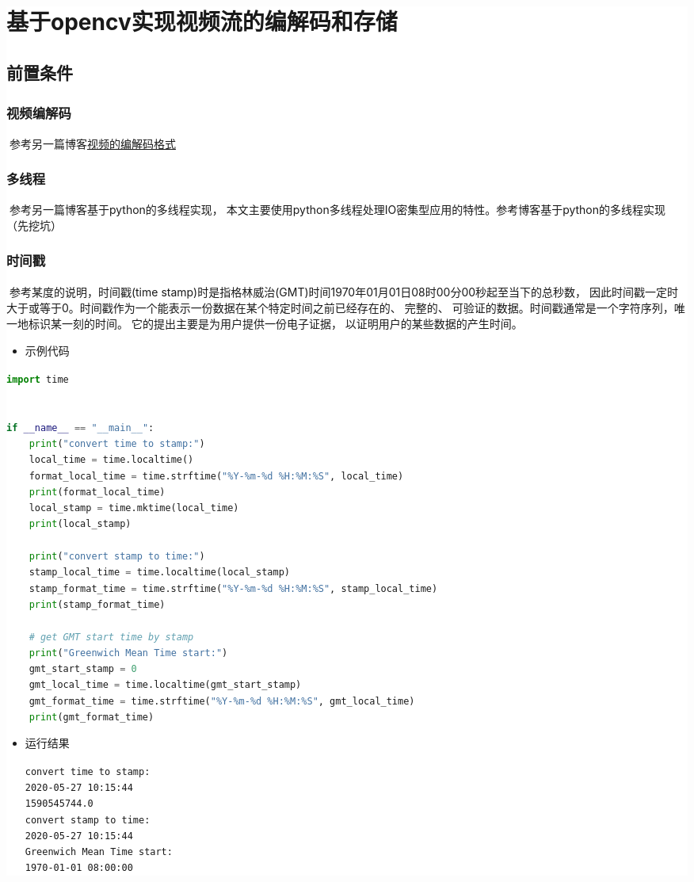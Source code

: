 # 基于opencv实现视频流的编解码和存储

## 前置条件

### 视频编解码

​	   参考另一篇博客[视频的编解码格式](https://zhuanlan.zhihu.com/p/143720720)

### 多线程

​		参考另一篇博客基于python的多线程实现， 本文主要使用python多线程处理IO密集型应用的特性。参考博客基于python的多线程实现（先挖坑）

### 时间戳	

​	    参考某度的说明，时间戳(time stamp)时是指格林威治(GMT)时间1970年01月01日08时00分00秒起至当下的总秒数， 因此时间戳一定时大于或等于0。时间戳作为一个能表示一份数据在某个特定时间之前已经存在的、 完整的、 可验证的数据。时间戳通常是一个字符序列，唯一地标识某一刻的时间。 它的提出主要是为用户提供一份电子证据， 以证明用户的某些数据的产生时间。

* 示例代码

```python
import time


if __name__ == "__main__":
    print("convert time to stamp:")
    local_time = time.localtime()
    format_local_time = time.strftime("%Y-%m-%d %H:%M:%S", local_time)
    print(format_local_time)
    local_stamp = time.mktime(local_time)
    print(local_stamp)

    print("convert stamp to time:")
    stamp_local_time = time.localtime(local_stamp)
    stamp_format_time = time.strftime("%Y-%m-%d %H:%M:%S", stamp_local_time)
    print(stamp_format_time)

    # get GMT start time by stamp
    print("Greenwich Mean Time start:")
    gmt_start_stamp = 0
    gmt_local_time = time.localtime(gmt_start_stamp)
    gmt_format_time = time.strftime("%Y-%m-%d %H:%M:%S", gmt_local_time)
    print(gmt_format_time)
```

* 运行结果

  ```
  convert time to stamp:
  2020-05-27 10:15:44
  1590545744.0
  convert stamp to time:
  2020-05-27 10:15:44
  Greenwich Mean Time start:
  1970-01-01 08:00:00
  ```

